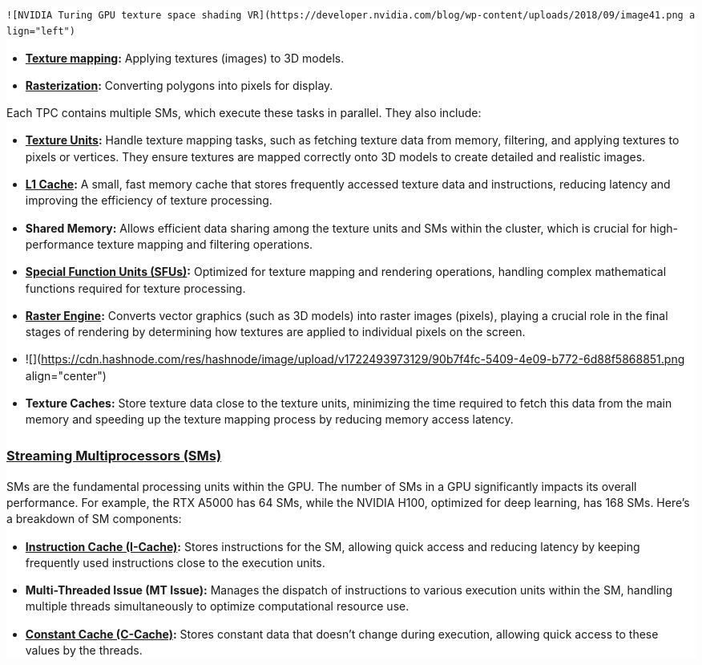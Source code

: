     ![NVIDIA Turing GPU texture space shading VR](https://developer.nvidia.com/blog/wp-content/uploads/2018/09/image41.png align="left")
    
* [**Texture mapping**](https://en.wikipedia.org/wiki/Texture_mapping_unit)**:** Applying textures (images) to 3D models.
    
* [**Rasterization**](https://en.wikipedia.org/wiki/Rasterisation)**:** Converting polygons into pixels for display.
    

Each TPC contains multiple SMs, which execute these tasks in parallel. They also include:

* [**Texture Units**](https://en.wikipedia.org/wiki/Texture_mapping_unit)**:** Handle texture mapping tasks, such as fetching texture data from memory, filtering, and applying textures to pixels or vertices. They ensure textures are mapped correctly onto 3D models to create detailed and realistic images.
    
* [**L1 Cache**](https://en.wikipedia.org/wiki/CPU_cache)**:** A small, fast memory cache that stores frequently accessed texture data and instructions, reducing latency and improving the efficiency of texture processing.
    
* **Shared Memory:** Allows efficient data sharing among the texture units and SMs within the cluster, which is crucial for high-performance texture mapping and filtering operations.
    
* [**Special Function Units (SFUs)**](https://opencores.org/projects/special_functions_unit)**:** Optimized for texture mapping and rendering operations, handling complex mathematical functions required for texture processing.
    
* [**Raster Engine**](https://en.wikipedia.org/wiki/Rasterisation)**:** Converts vector graphics (such as 3D models) into raster images (pixels), playing a crucial role in the final stages of rendering by determining how textures are applied to individual pixels on the screen.
    
* ![](https://cdn.hashnode.com/res/hashnode/image/upload/v1722493973129/90b7f4fc-5409-4e09-b772-6d88f5868851.png align="center")
    
* **Texture Caches:** Store texture data close to the texture units, minimizing the time required to fetch this data from the main memory and speeding up the texture mapping process by reducing memory access latency.
    

### [Streaming Multiprocessors (SMs)](https://stevengong.co/notes/Streaming-Multiprocessor)

SMs are the fundamental processing units within the GPU. The number of SMs in a GPU significantly impacts its overall performance. For example, the RTX A5000 has 64 SMs, while the NVIDIA H100, optimized for deep learning, has 168 SMs. Here’s a breakdown of SM components:

* [**Instruction Cache (I-Cache)**](https://www.sciencedirect.com/topics/computer-science/instruction-cache#:~:text=The%20instruction%20cache%20is%20used,particular%20instructions%20are%20executed%20again.)**:** Stores instructions for the SM, allowing quick access and reducing latency by keeping frequently used instructions close to the execution units.
    
* **Multi-Threaded Issue (MT Issue):** Manages the dispatch of instructions to various execution units within the SM, handling multiple threads simultaneously to optimize computational resource use.
    
* [**Constant Cache (C-Cache)**](https://www.sciencedirect.com/topics/computer-science/constant-cache#:~:text=When%20all%20of%20the%20MO,element%20at%20the%20same%20time.)**:** Stores constant data that doesn’t change during execution, allowing quick access to these values by the threads.
    
